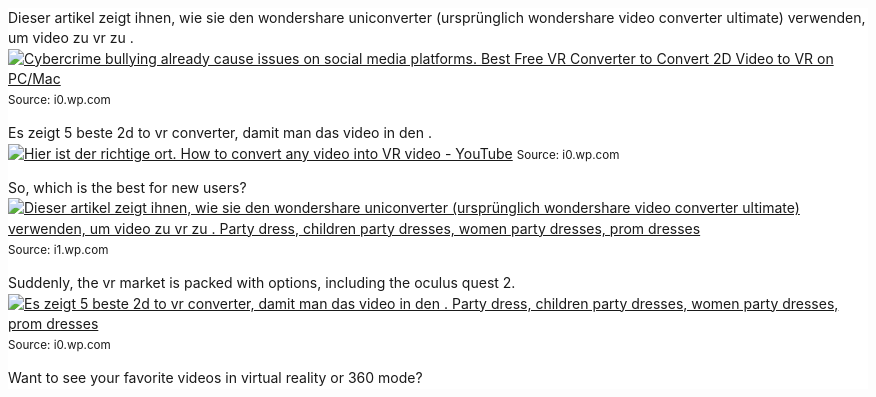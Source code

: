Dieser artikel zeigt ihnen, wie sie den wondershare uniconverter (ursprünglich wondershare video converter ultimate) verwenden, um video zu vr zu .
[![Cybercrime bullying already cause issues on social media platforms. Best Free VR Converter to Convert 2D Video to VR on PC/Mac](https://i0.wp.com/tse4.mm.bing.net/th?id=OIP.pK_vUGgaNdlfM8odxi13uwHaF9&amp;pid=15.1 "Best Free VR Converter to Convert 2D Video to VR on PC/Mac")](https://i0.wp.com/www.aiseesoft.com/images/feature/convert-to-vr.jpg)
<small>Source: i0.wp.com</small>

Es zeigt 5 beste 2d to vr converter, damit man das video in den .
[![Hier ist der richtige ort. How to convert any video into VR video - YouTube](https://i1.wp.com/tse1.mm.bing.net/th?id=OIP.oIjS4OhTLG535LnGJQmKqgHaEK&amp;pid=15.1 "How to convert any video into VR video - YouTube")](https://i0.wp.com/i.ytimg.com/vi/Cx8Bdb6cz50/maxresdefault.jpg)
<small>Source: i0.wp.com</small>

So, which is the best for new users?
[![Dieser artikel zeigt ihnen, wie sie den wondershare uniconverter (ursprünglich wondershare video converter ultimate) verwenden, um video zu vr zu . Party dress, children party dresses, women party dresses, prom dresses](https://i1.wp.com/tse1.mm.bing.net/th?id=OIP.yw2pKQwMse1OVHOpETXYdAHaHa&amp;pid=15.1 "Party dress, children party dresses, women party dresses, prom dresses")](https://i1.wp.com/ae01.alicdn.com/kf/HTB1saPjSXXXXXaNXXXXq6xXFXXX3.jpg?size=487309&amp;height=960&amp;width=960&amp;hash=cb0da9290c0cb1ed4e5473a91135d874)
<small>Source: i1.wp.com</small>

Suddenly, the vr market is packed with options, including the oculus quest 2.
[![Es zeigt 5 beste 2d to vr converter, damit man das video in den . Party dress, children party dresses, women party dresses, prom dresses](https://i1.wp.com/tse4.mm.bing.net/th?id=OIP.4Tf3gzPBAkP-LXUa46WPgwHaHa&amp;pid=15.1 "Party dress, children party dresses, women party dresses, prom dresses")](https://i0.wp.com/ae01.alicdn.com/kf/HTB1rdsHaODxK1Rjy1zcq6yGeXXaK.jpg)
<small>Source: i0.wp.com</small>

Want to see your favorite videos in virtual reality or 360 mode?

